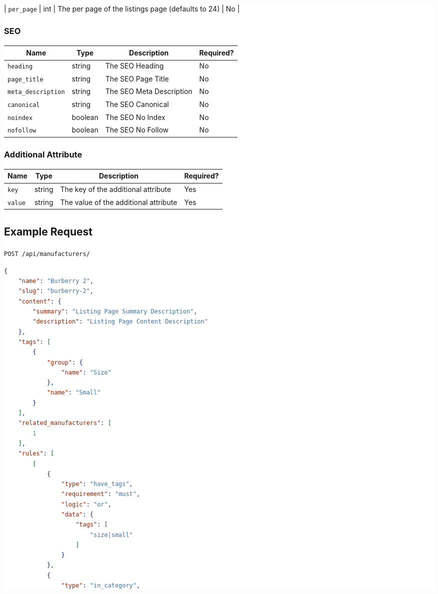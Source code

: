 | `per_page`                   | int     | The per page of the listings page (defaults to 24)                                                                    | No           |

### SEO

| Name               | Type      | Description                | Required? |
|--------------------|-----------|----------------------------|-----------|
| `heading`          | string    | The SEO Heading            | No        |
| `page_title`       | string    | The SEO Page Title         | No        |
| `meta_description` | string    | The SEO Meta Description   | No        |
| `canonical`        | string    | The SEO Canonical          | No        |
| `noindex`          | boolean   | The SEO No Index           | No        |
| `nofollow`         | boolean   | The SEO No Follow          | No        |

### Additional Attribute

| Name    | Type    | Description                           | Required? |
|---------|---------|---------------------------------------|-----------|
| `key`   | string  | The key of the additional attribute   | Yes       |
| `value` | string  | The value of the additional attribute | Yes       |

## Example Request

```http request
POST /api/manufacturers/
```

```json lines
{
    "name": "Burberry 2",
    "slug": "burberry-2",
    "content": {
        "summary": "Listing Page Summary Description",
        "description": "Listing Page Content Description"
    },
    "tags": [
        {
            "group": {
                "name": "Size"
            },
            "name": "Small"
        }
    ],
    "related_manufacturers": [
        1
    ],
    "rules": [
        [
            {
                "type": "have_tags",
                "requirement": "must",
                "logic": "or",
                "data": {
                    "tags": [
                        "size|small"
                    ]
                }
            },
            {
                "type": "in_category",
```